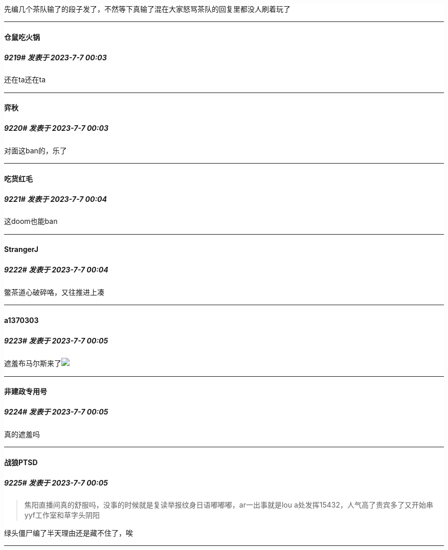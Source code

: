 先编几个茶队输了的段子发了，不然等下真输了混在大家怒骂茶队的回复里都没人刷着玩了

*****

####  仓鼠吃火锅  
##### 9219#       发表于 2023-7-7 00:03

还在ta还在ta


*****

####  弈秋  
##### 9220#       发表于 2023-7-7 00:03

对面这ban的，乐了

*****

####  吃货红毛  
##### 9221#       发表于 2023-7-7 00:04

这doom也能ban

*****

####  StrangerJ  
##### 9222#       发表于 2023-7-7 00:04

鳖茶道心破碎咯，又往推进上凑

*****

####  a1370303  
##### 9223#       发表于 2023-7-7 00:05

遮羞布马尔斯来了<img src="https://static.saraba1st.com/image/smiley/face2017/067.png" referrerpolicy="no-referrer">

*****

####  非建政专用号  
##### 9224#       发表于 2023-7-7 00:05

真的遮羞吗

*****

####  战狼PTSD  
##### 9225#       发表于 2023-7-7 00:05

<blockquote>焦阳直播间真的舒服吗，没事的时候就是复读举报纹身日语嘟嘟嘟，ar一出事就是lou a处发挥15432，人气高了贵宾多了又开始串yyf工作室和草字头阴阳</blockquote>
绿头僵尸编了半天理由还是藏不住了，唉

*****
